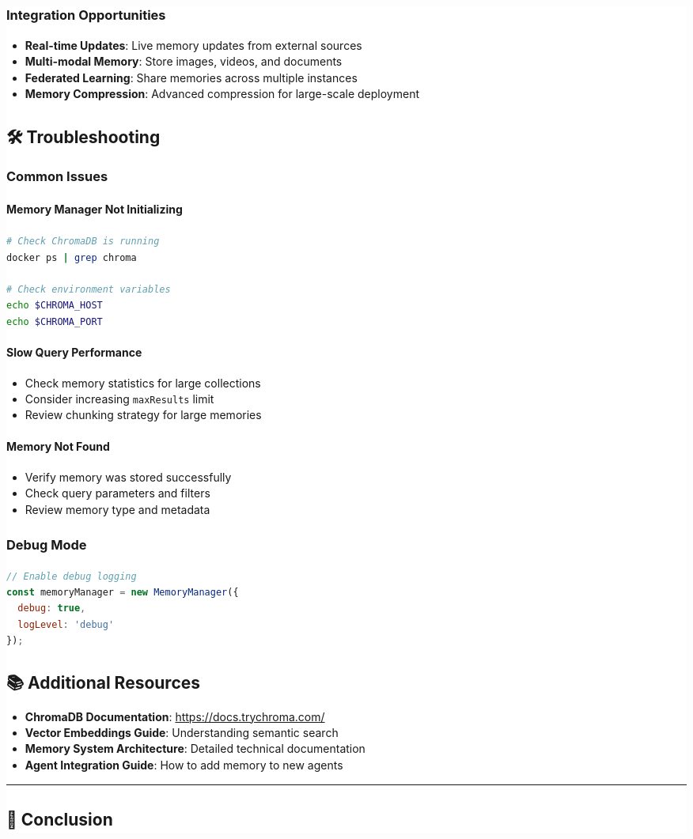 ### Integration Opportunities
- **Real-time Updates**: Live memory updates from external sources
- **Multi-modal Memory**: Store images, videos, and documents
- **Federated Learning**: Share memories across multiple instances
- **Memory Compression**: Advanced compression for large-scale deployment

## 🛠️ Troubleshooting

### Common Issues

#### Memory Manager Not Initializing
```bash
# Check ChromaDB is running
docker ps | grep chroma

# Check environment variables
echo $CHROMA_HOST
echo $CHROMA_PORT
```

#### Slow Query Performance
- Check memory statistics for large collections
- Consider increasing `maxResults` limit
- Review chunking strategy for large memories

#### Memory Not Found
- Verify memory was stored successfully
- Check query parameters and filters
- Review memory type and metadata

### Debug Mode
```javascript
// Enable debug logging
const memoryManager = new MemoryManager({
  debug: true,
  logLevel: 'debug'
});
```

## 📚 Additional Resources

- **ChromaDB Documentation**: https://docs.trychroma.com/
- **Vector Embeddings Guide**: Understanding semantic search
- **Memory System Architecture**: Detailed technical documentation
- **Agent Integration Guide**: How to add memory to new agents

---

## 🎉 Conclusion
